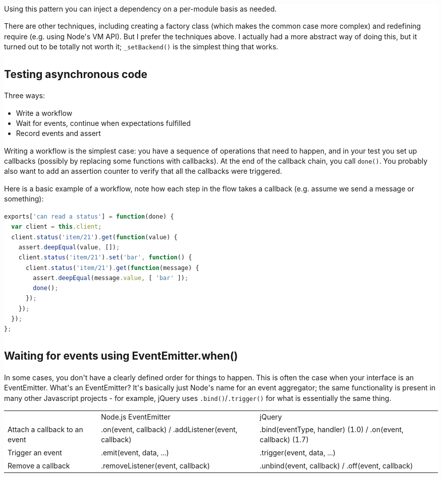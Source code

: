 Using this pattern you can inject a dependency on a per-module basis as needed.

There are other techniques, including creating a factory class (which makes the common case more complex) and redefining require (e.g. using Node's VM API). But I prefer the techniques above. I actually had a more abstract way of doing this, but it turned out to be totally not worth it; `_setBackend()` is the simplest thing that works.

## Testing asynchronous code

Three ways:

*   Write a workflow
*   Wait for events, continue when expectations fulfilled
*   Record events and assert

Writing a workflow is the simplest case: you have a sequence of operations that need to happen, and in your test you set up callbacks (possibly by replacing some functions with callbacks). At the end of the callback chain, you call `done()`. You probably also want to add an assertion counter to verify that all the callbacks were triggered.

Here is a basic example of a workflow, note how each step in the flow takes a callback (e.g. assume we send a message or something):

```js
exports['can read a status'] = function(done) {
  var client = this.client;
  client.status('item/21').get(function(value) {
    assert.deepEqual(value, []);
    client.status('item/21').set('bar', function() {
      client.status('item/21').get(function(message) {
        assert.deepEqual(message.value, [ 'bar' ]);
        done();
      });
    });
  });
};
```

## Waiting for events using EventEmitter.when()

In some cases, you don't have a clearly defined order for things to happen. This is often the case when your interface is an EventEmitter. What's an EventEmitter? It's basically just Node's name for an event aggregator; the same functionality is present in many other Javascript projects - for example, jQuery uses `.bind()`/`.trigger()` for what is essentially the same thing.

<table class="table">
<tr>
  <td></td>
  <td>Node.js EventEmitter</td><td>jQuery</td>
</tr>
<tr>
  <td>Attach a callback to an event</td>
  <td>.on(event, callback) / .addListener(event, callback)</td>
  <td>.bind(eventType, handler) (1.0) / .on(event, callback) (1.7)</td>
</tr>
<tr>
  <td>Trigger an event</td>
  <td>.emit(event, data, ...)</td>
  <td>.trigger(event, data, ...)</td>
</tr>
<tr>
  <td>Remove a callback</td>
  <td>.removeListener(event, callback)</td>
  <td>.unbind(event, callback) / .off(event, callback)</td>
</tr>
<tr>